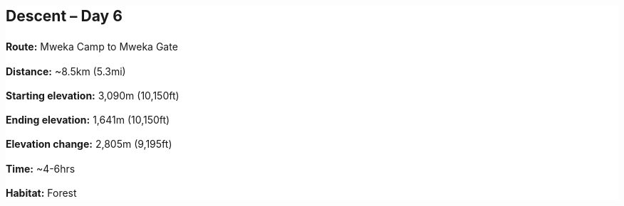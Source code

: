 ## Descent – Day 6

**Route:** Mweka Camp to Mweka Gate

**Distance:** ~8.5km (5.3mi)

**Starting elevation:** 3,090m (10,150ft) 

**Ending elevation:** 1,641m (10,150ft) 

**Elevation change:** 2,805m (9,195ft)

**Time:** ~4-6hrs

**Habitat:** Forest